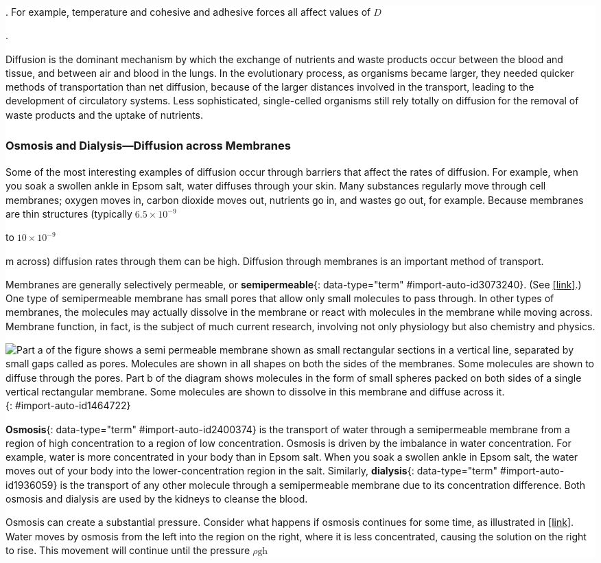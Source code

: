 . For example, temperature and cohesive and adhesive forces all affect values of <math xmlns="http://www.w3.org/1998/Math/MathML"><semantics><mrow><mrow><mi>D</mi></mrow><mrow /></mrow><annotation encoding="StarMath 5.0"> size 12{D} {}</annotation></semantics></math>

.

Diffusion is the dominant mechanism by which the exchange of nutrients and waste products occur between the blood and tissue, and between air and blood in the lungs. In the evolutionary process, as organisms became larger, they needed quicker methods of transportation than net diffusion, because of the larger distances involved in the transport, leading to the development of circulatory systems. Less sophisticated, single-celled organisms still rely totally on diffusion for the removal of waste products and the uptake of nutrients.

### Osmosis and Dialysis—Diffusion across Membranes

Some of the most interesting examples of diffusion occur through barriers that affect the rates of diffusion. For example, when you soak a swollen ankle in Epsom salt, water diffuses through your skin. Many substances regularly move through cell membranes; oxygen moves in, carbon dioxide moves out, nutrients go in, and wastes go out, for example. Because membranes are thin structures (typically <math xmlns="http://www.w3.org/1998/Math/MathML"><semantics><mrow><mrow><mrow><mn>6</mn><mtext>.</mtext><mrow><mn>5</mn><mo stretchy="false">×</mo><msup><mtext>10</mtext><mrow><mrow><mo stretchy="false">−</mo><mn>9</mn></mrow></mrow></msup></mrow></mrow></mrow><mrow /></mrow><annotation encoding="StarMath 5.0"> size 12{6 "." 5 times "10" rSup { size 8{ - 9} } } {}</annotation></semantics></math>

 to <math xmlns="http://www.w3.org/1998/Math/MathML"><semantics><mrow><mrow><mrow><mtext>10</mtext><mo stretchy="false">×</mo><msup><mtext>10</mtext><mrow><mrow><mo stretchy="false">−</mo><mn>9</mn></mrow></mrow></msup></mrow></mrow><mrow /></mrow><annotation encoding="StarMath 5.0"> size 12{"10" times "10" rSup { size 8{ - 9} } } {}</annotation></semantics></math>

 m across) diffusion rates through them can be high. Diffusion through membranes is an important method of transport.

Membranes are generally selectively permeable, or **semipermeable**{: data-type="term" #import-auto-id3073240}. (See [\[link\]](#import-auto-id1464722).) One type of semipermeable membrane has small pores that allow only small molecules to pass through. In other types of membranes, the molecules may actually dissolve in the membrane or react with molecules in the membrane while moving across. Membrane function, in fact, is the subject of much current research, involving not only physiology but also chemistry and physics.

 ![Part a of the figure shows a semi permeable membrane shown as small rectangular sections in a vertical line, separated by small gaps called as pores. Molecules are shown in all shapes on both the sides of the membranes. Some molecules are shown to diffuse through the pores. Part b of the diagram shows molecules in the form of small spheres packed on both sides of a single vertical rectangular membrane. Some molecules are shown to dissolve in this membrane and diffuse across it.](../resources/Figure_13_07_03a.jpg "(a) A semipermeable membrane with small pores that allow only small molecules to pass through. (b) Certain molecules dissolve in this membrane and diffuse across it."){: #import-auto-id1464722}

**Osmosis**{: data-type="term" #import-auto-id2400374} is the transport of water through a semipermeable membrane from a region of high concentration to a region of low concentration. Osmosis is driven by the imbalance in water concentration. For example, water is more concentrated in your body than in Epsom salt. When you soak a swollen ankle in Epsom salt, the water moves out of your body into the lower-concentration region in the salt. Similarly, **dialysis**{: data-type="term" #import-auto-id1936059} is the transport of any other molecule through a semipermeable membrane due to its concentration difference. Both osmosis and dialysis are used by the kidneys to cleanse the blood.

Osmosis can create a substantial pressure. Consider what happens if osmosis continues for some time, as illustrated in [\[link\]](#import-auto-id1574707). Water moves by osmosis from the left into the region on the right, where it is less concentrated, causing the solution on the right to rise. This movement will continue until the pressure <math xmlns="http://www.w3.org/1998/Math/MathML"><semantics><mrow><mrow><mrow><mi>ρ</mi><mstyle fontstyle="italic"><mrow><mtext>gh</mtext></mrow></mstyle></mrow></mrow><mrow /></mrow><annotation encoding="StarMath 5.0"> size 12{ρ ital "gh"} {}</annotation></semantics></math>
